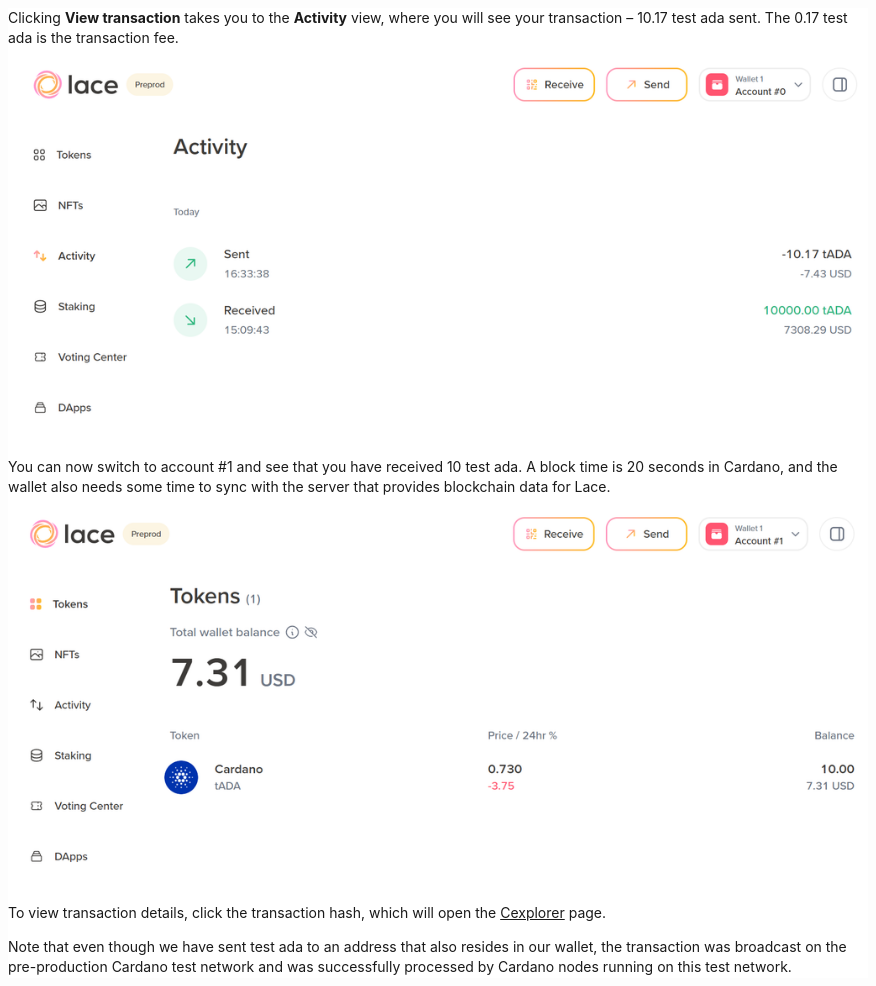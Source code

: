 Clicking **View transaction** takes you to the **Activity** view, where you will see your transaction –  10.17 test ada sent. The 0.17 test ada is the transaction fee. 

![Activity view](images/03-03-06.png)

You can now switch to account #1 and see that you have received 10 test ada. A block time is 20 seconds in Cardano, and the wallet also needs some time to sync with the server that provides blockchain data for Lace. 

![Tokens view account #1](images/03-03-07.png)

To view transaction details, click the transaction hash, which will open the [Cexplorer](https://cexplorer.io/) page. 

Note that even though we have sent test ada to an address that also resides in our wallet, the transaction was broadcast on the pre-production Cardano test network and was successfully processed by Cardano nodes running on this test network. 
